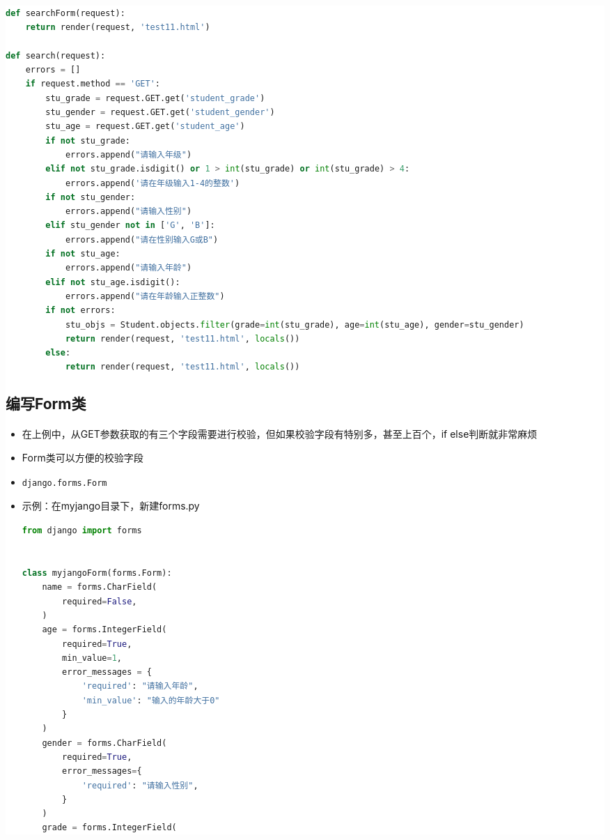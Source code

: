 ```python
def searchForm(request):
    return render(request, 'test11.html')

def search(request):
    errors = []
    if request.method == 'GET':
        stu_grade = request.GET.get('student_grade')
        stu_gender = request.GET.get('student_gender')
        stu_age = request.GET.get('student_age')
        if not stu_grade:
            errors.append("请输入年级")
        elif not stu_grade.isdigit() or 1 > int(stu_grade) or int(stu_grade) > 4:
            errors.append('请在年级输入1-4的整数')
        if not stu_gender:
            errors.append("请输入性别")
        elif stu_gender not in ['G', 'B']:
            errors.append("请在性别输入G或B")
        if not stu_age:
            errors.append("请输入年龄")
        elif not stu_age.isdigit():
            errors.append("请在年龄输入正整数")
        if not errors:
            stu_objs = Student.objects.filter(grade=int(stu_grade), age=int(stu_age), gender=stu_gender)
            return render(request, 'test11.html', locals())
        else:
            return render(request, 'test11.html', locals())
```

## 编写Form类

* 在上例中，从GET参数获取的有三个字段需要进行校验，但如果校验字段有特别多，甚至上百个，if else判断就非常麻烦

* Form类可以方便的校验字段

* ```python
  django.forms.Form
  ```

* 示例：在myjango目录下，新建forms.py

  ```python
  from django import forms
  
  
  class myjangoForm(forms.Form):
      name = forms.CharField(
          required=False,
      )
      age = forms.IntegerField(
          required=True,
          min_value=1,
          error_messages = {
              'required': "请输入年龄",
              'min_value': "输入的年龄大于0"
          }
      )
      gender = forms.CharField(
          required=True,
          error_messages={
              'required': "请输入性别",
          }
      )
      grade = forms.IntegerField(
  ```